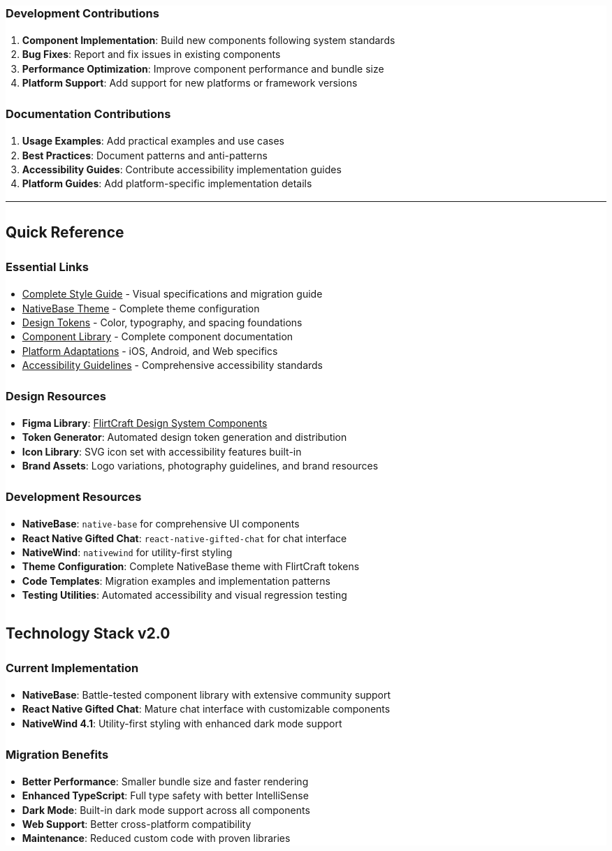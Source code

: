 ### Development Contributions
1. **Component Implementation**: Build new components following system standards
2. **Bug Fixes**: Report and fix issues in existing components
3. **Performance Optimization**: Improve component performance and bundle size
4. **Platform Support**: Add support for new platforms or framework versions

### Documentation Contributions
1. **Usage Examples**: Add practical examples and use cases
2. **Best Practices**: Document patterns and anti-patterns
3. **Accessibility Guides**: Contribute accessibility implementation guides
4. **Platform Guides**: Add platform-specific implementation details

---

## Quick Reference

### Essential Links
- [Complete Style Guide](./style-guide.md) - Visual specifications and migration guide
- [NativeBase Theme](./tokens/nativebase-theme.md) - Complete theme configuration
- [Design Tokens](./tokens/README.md) - Color, typography, and spacing foundations  
- [Component Library](./components/README.md) - Complete component documentation
- [Platform Adaptations](./platform-adaptations/README.md) - iOS, Android, and Web specifics
- [Accessibility Guidelines](../accessibility/guidelines.md) - Comprehensive accessibility standards

### Design Resources
- **Figma Library**: [FlirtCraft Design System Components](link-to-figma)
- **Token Generator**: Automated design token generation and distribution
- **Icon Library**: SVG icon set with accessibility features built-in
- **Brand Assets**: Logo variations, photography guidelines, and brand resources

### Development Resources
- **NativeBase**: `native-base` for comprehensive UI components
- **React Native Gifted Chat**: `react-native-gifted-chat` for chat interface
- **NativeWind**: `nativewind` for utility-first styling
- **Theme Configuration**: Complete NativeBase theme with FlirtCraft tokens
- **Code Templates**: Migration examples and implementation patterns
- **Testing Utilities**: Automated accessibility and visual regression testing

## Technology Stack v2.0

### Current Implementation
- **NativeBase**: Battle-tested component library with extensive community support
- **React Native Gifted Chat**: Mature chat interface with customizable components  
- **NativeWind 4.1**: Utility-first styling with enhanced dark mode support

### Migration Benefits
- **Better Performance**: Smaller bundle size and faster rendering
- **Enhanced TypeScript**: Full type safety with better IntelliSense
- **Dark Mode**: Built-in dark mode support across all components
- **Web Support**: Better cross-platform compatibility
- **Maintenance**: Reduced custom code with proven libraries
